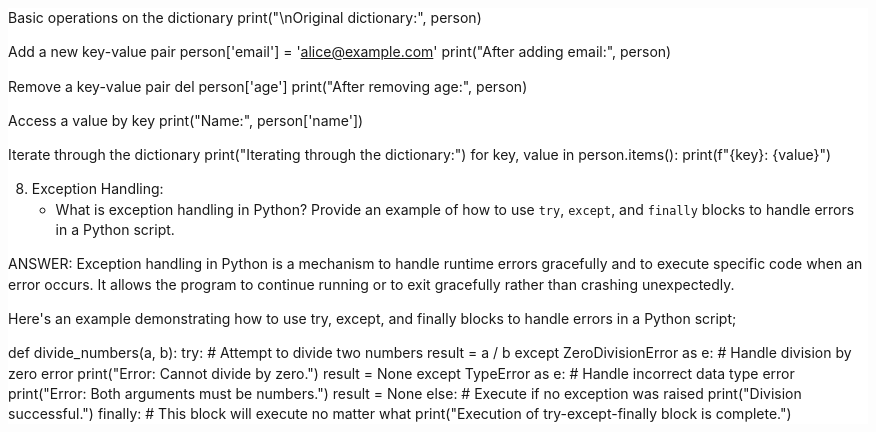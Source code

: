 Basic operations on the dictionary
print("\nOriginal dictionary:", person)

Add a new key-value pair
person['email'] = 'alice@example.com'
print("After adding email:", person)

Remove a key-value pair
del person['age']
print("After removing age:", person)

Access a value by key
print("Name:", person['name'])

Iterate through the dictionary
print("Iterating through the dictionary:")
for key, value in person.items():
    print(f"{key}: {value}")



8. Exception Handling:
   - What is exception handling in Python? Provide an example of how to use `try`, `except`, and `finally` blocks to handle errors in a Python script.

ANSWER:
Exception handling in Python is a mechanism to handle runtime errors gracefully and to execute specific code when an error occurs. It allows the program to continue running or to exit gracefully rather than crashing unexpectedly.

Here's an example demonstrating how to use try, except, and finally blocks to handle errors in a Python script;

def divide_numbers(a, b):
    try:
        # Attempt to divide two numbers
        result = a / b
    except ZeroDivisionError as e:
        # Handle division by zero error
        print("Error: Cannot divide by zero.")
        result = None
    except TypeError as e:
        # Handle incorrect data type error
        print("Error: Both arguments must be numbers.")
        result = None
    else:
        # Execute if no exception was raised
        print("Division successful.")
    finally:
        # This block will execute no matter what
        print("Execution of try-except-finally block is complete.")
    